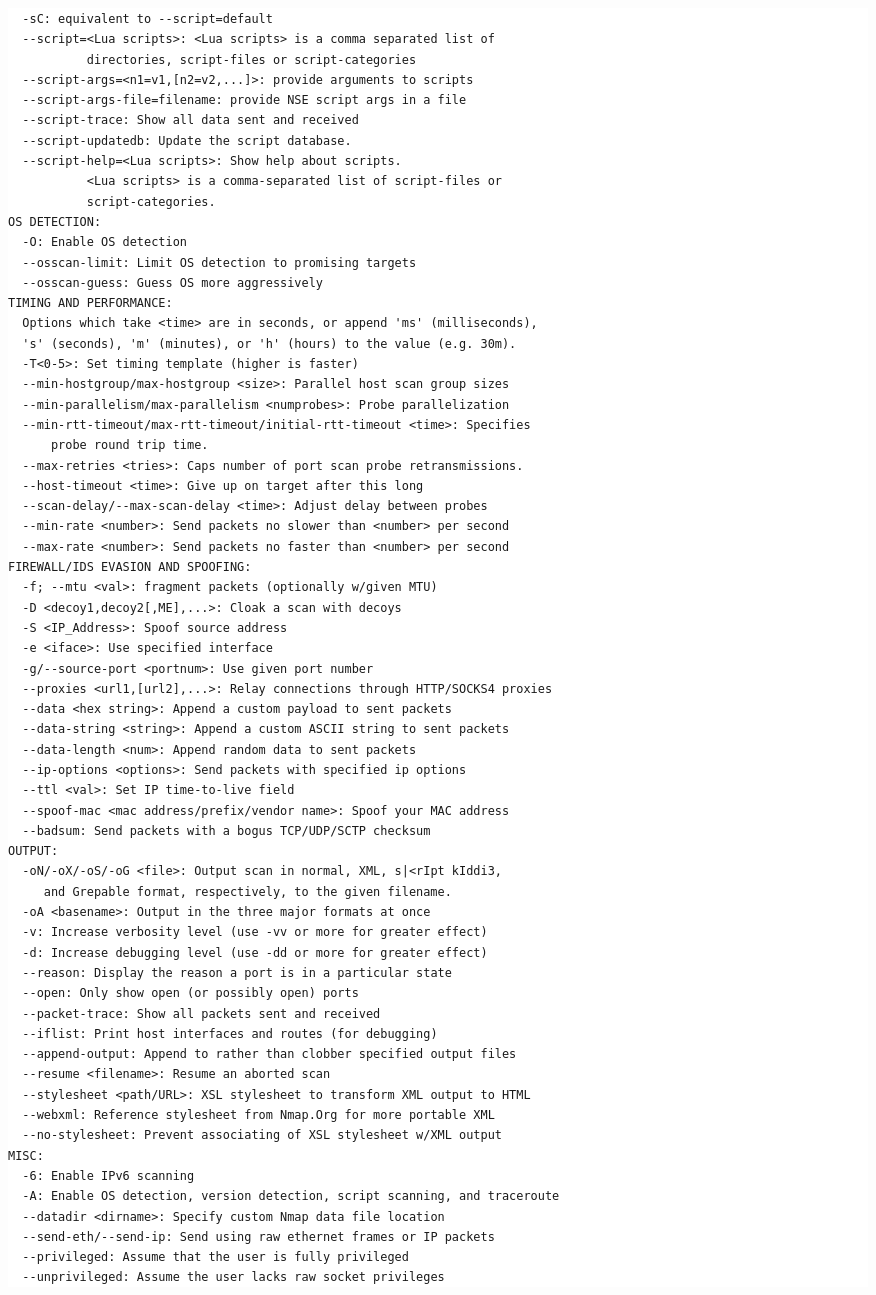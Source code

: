 ```shell
  -sC: equivalent to --script=default
  --script=<Lua scripts>: <Lua scripts> is a comma separated list of
           directories, script-files or script-categories
  --script-args=<n1=v1,[n2=v2,...]>: provide arguments to scripts
  --script-args-file=filename: provide NSE script args in a file
  --script-trace: Show all data sent and received
  --script-updatedb: Update the script database.
  --script-help=<Lua scripts>: Show help about scripts.
           <Lua scripts> is a comma-separated list of script-files or
           script-categories.
OS DETECTION:
  -O: Enable OS detection
  --osscan-limit: Limit OS detection to promising targets
  --osscan-guess: Guess OS more aggressively
TIMING AND PERFORMANCE:
  Options which take <time> are in seconds, or append 'ms' (milliseconds),
  's' (seconds), 'm' (minutes), or 'h' (hours) to the value (e.g. 30m).
  -T<0-5>: Set timing template (higher is faster)
  --min-hostgroup/max-hostgroup <size>: Parallel host scan group sizes
  --min-parallelism/max-parallelism <numprobes>: Probe parallelization
  --min-rtt-timeout/max-rtt-timeout/initial-rtt-timeout <time>: Specifies
      probe round trip time.
  --max-retries <tries>: Caps number of port scan probe retransmissions.
  --host-timeout <time>: Give up on target after this long
  --scan-delay/--max-scan-delay <time>: Adjust delay between probes
  --min-rate <number>: Send packets no slower than <number> per second
  --max-rate <number>: Send packets no faster than <number> per second
FIREWALL/IDS EVASION AND SPOOFING:
  -f; --mtu <val>: fragment packets (optionally w/given MTU)
  -D <decoy1,decoy2[,ME],...>: Cloak a scan with decoys
  -S <IP_Address>: Spoof source address
  -e <iface>: Use specified interface
  -g/--source-port <portnum>: Use given port number
  --proxies <url1,[url2],...>: Relay connections through HTTP/SOCKS4 proxies
  --data <hex string>: Append a custom payload to sent packets
  --data-string <string>: Append a custom ASCII string to sent packets
  --data-length <num>: Append random data to sent packets
  --ip-options <options>: Send packets with specified ip options
  --ttl <val>: Set IP time-to-live field
  --spoof-mac <mac address/prefix/vendor name>: Spoof your MAC address
  --badsum: Send packets with a bogus TCP/UDP/SCTP checksum
OUTPUT:
  -oN/-oX/-oS/-oG <file>: Output scan in normal, XML, s|<rIpt kIddi3,
     and Grepable format, respectively, to the given filename.
  -oA <basename>: Output in the three major formats at once
  -v: Increase verbosity level (use -vv or more for greater effect)
  -d: Increase debugging level (use -dd or more for greater effect)
  --reason: Display the reason a port is in a particular state
  --open: Only show open (or possibly open) ports
  --packet-trace: Show all packets sent and received
  --iflist: Print host interfaces and routes (for debugging)
  --append-output: Append to rather than clobber specified output files
  --resume <filename>: Resume an aborted scan
  --stylesheet <path/URL>: XSL stylesheet to transform XML output to HTML
  --webxml: Reference stylesheet from Nmap.Org for more portable XML
  --no-stylesheet: Prevent associating of XSL stylesheet w/XML output
MISC:
  -6: Enable IPv6 scanning
  -A: Enable OS detection, version detection, script scanning, and traceroute
  --datadir <dirname>: Specify custom Nmap data file location
  --send-eth/--send-ip: Send using raw ethernet frames or IP packets
  --privileged: Assume that the user is fully privileged
  --unprivileged: Assume the user lacks raw socket privileges
```